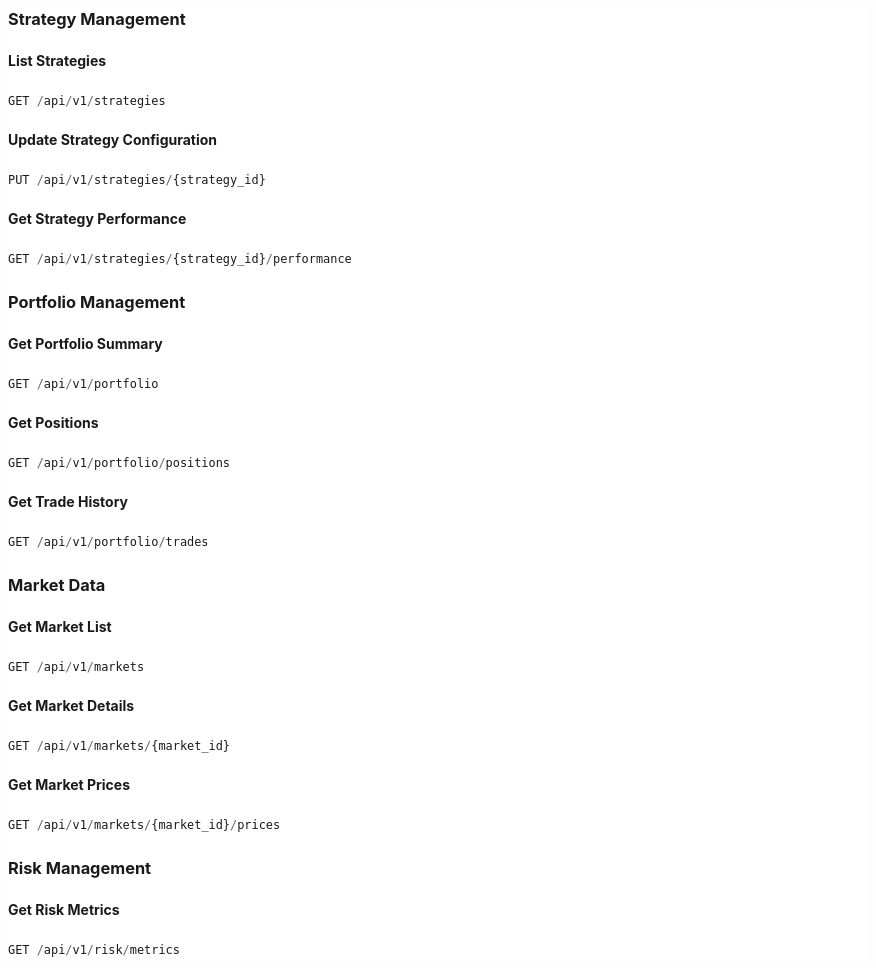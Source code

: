 ### Strategy Management

#### List Strategies
```python
GET /api/v1/strategies
```

#### Update Strategy Configuration
```python
PUT /api/v1/strategies/{strategy_id}
```

#### Get Strategy Performance
```python
GET /api/v1/strategies/{strategy_id}/performance
```

### Portfolio Management

#### Get Portfolio Summary
```python
GET /api/v1/portfolio
```

#### Get Positions
```python
GET /api/v1/portfolio/positions
```

#### Get Trade History
```python
GET /api/v1/portfolio/trades
```

### Market Data

#### Get Market List
```python
GET /api/v1/markets
```

#### Get Market Details
```python
GET /api/v1/markets/{market_id}
```

#### Get Market Prices
```python
GET /api/v1/markets/{market_id}/prices
```

### Risk Management

#### Get Risk Metrics
```python
GET /api/v1/risk/metrics
```
